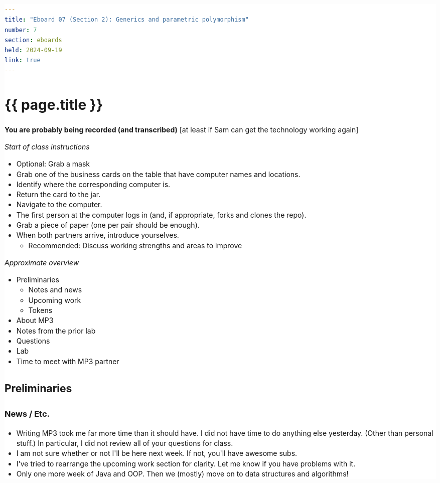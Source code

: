 ```yaml
---
title: "Eboard 07 (Section 2): Generics and parametric polymorphism"
number: 7
section: eboards
held: 2024-09-19
link: true
---
```

# {{ page.title }}

**You are probably being recorded (and transcribed)**  [at least if Sam can get the technology working again]

_Start of class instructions_

* Optional: Grab a mask
* Grab one of the business cards on the table that have computer names 
  and locations.
* Identify where the corresponding computer is.
* Return the card to the jar.
* Navigate to the computer.
* The first person at the computer logs in (and, if appropriate, forks
  and clones the repo).
* Grab a piece of paper (one per pair should be enough).
* When both partners arrive, introduce yourselves.
    * Recommended: Discuss working strengths and areas to improve

_Approximate overview_

* Preliminaries
    * Notes and news
    * Upcoming work
    * Tokens
* About MP3
* Notes from the prior lab
* Questions
* Lab
* Time to meet with MP3 partner

Preliminaries
-------------

### News / Etc.

* Writing MP3 took me far more time than it should have. I did not have
  time to do anything else yesterday. (Other than personal stuff.) In
  particular, I did not review all of your questions for class.
* I am not sure whether or not I'll be here next week. If not, you'll have
  awesome subs.
* I've tried to rearrange the upcoming work section for clarity. Let me
  know if you have problems with it.
* Only one more week of Java and OOP. Then we (mostly) move on to data
  structures and algorithms!
